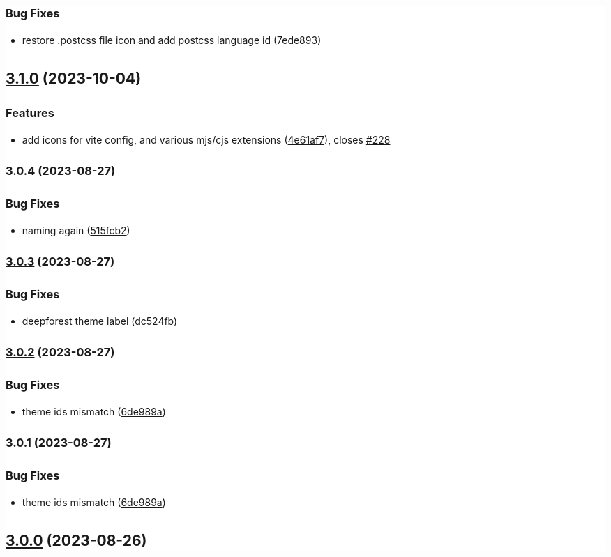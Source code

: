 
### Bug Fixes

* restore .postcss file icon and add postcss language id ([7ede893](https://github.com/material-theme/vsc-material-theme-icons/commit/7ede893fa0ed2bfd5767a379689b4e606476b382))

## [3.1.0](https://github.com/material-theme/vsc-material-theme-icons/compare/v3.0.4...v3.1.0) (2023-10-04)


### Features

* add icons for vite config,  and various mjs/cjs extensions ([4e61af7](https://github.com/material-theme/vsc-material-theme-icons/commit/4e61af7b95012b2475b79cd1a6d5944c8263368a)), closes [#228](https://github.com/material-theme/vsc-material-theme-icons/issues/228)

### [3.0.4](https://github.com/material-theme/vsc-material-theme-icons/compare/v3.0.3...v3.0.4) (2023-08-27)


### Bug Fixes

* naming again ([515fcb2](https://github.com/material-theme/vsc-material-theme-icons/commit/515fcb255e4e8d560c811cfd239bae291de7761c))

### [3.0.3](https://github.com/material-theme/vsc-material-theme-icons/compare/v3.0.2...v3.0.3) (2023-08-27)


### Bug Fixes

* deepforest theme label ([dc524fb](https://github.com/material-theme/vsc-material-theme-icons/commit/dc524fbb060e6b5ad28eeada9ae358096e4ed423))

### [3.0.2](https://github.com/material-theme/vsc-material-theme-icons/compare/v3.0.0...v3.0.2) (2023-08-27)


### Bug Fixes

* theme ids mismatch ([6de989a](https://github.com/material-theme/vsc-material-theme-icons/commit/6de989a45f504a97d7d96d9be25e39d8f0a4bcd6))

### [3.0.1](https://github.com/material-theme/vsc-material-theme-icons/compare/v3.0.0...v3.0.1) (2023-08-27)


### Bug Fixes

* theme ids mismatch ([6de989a](https://github.com/material-theme/vsc-material-theme-icons/commit/6de989a45f504a97d7d96d9be25e39d8f0a4bcd6))

## [3.0.0](https://github.com/material-theme/vsc-material-theme-icons/compare/v2.8.0...v3.0.0) (2023-08-26)
